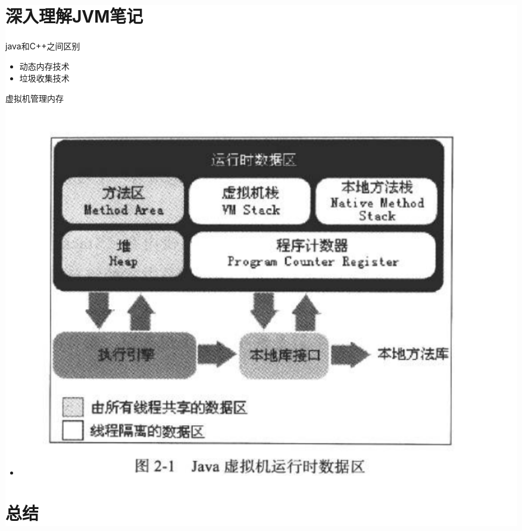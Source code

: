 # 深入理解JVM笔记

java和C++之间区别

+ 动态内存技术
+ 垃圾收集技术





虚拟机管理内存

+ ![](深入理解JVM笔记.assets/1571801000869.png)	











# 总结
